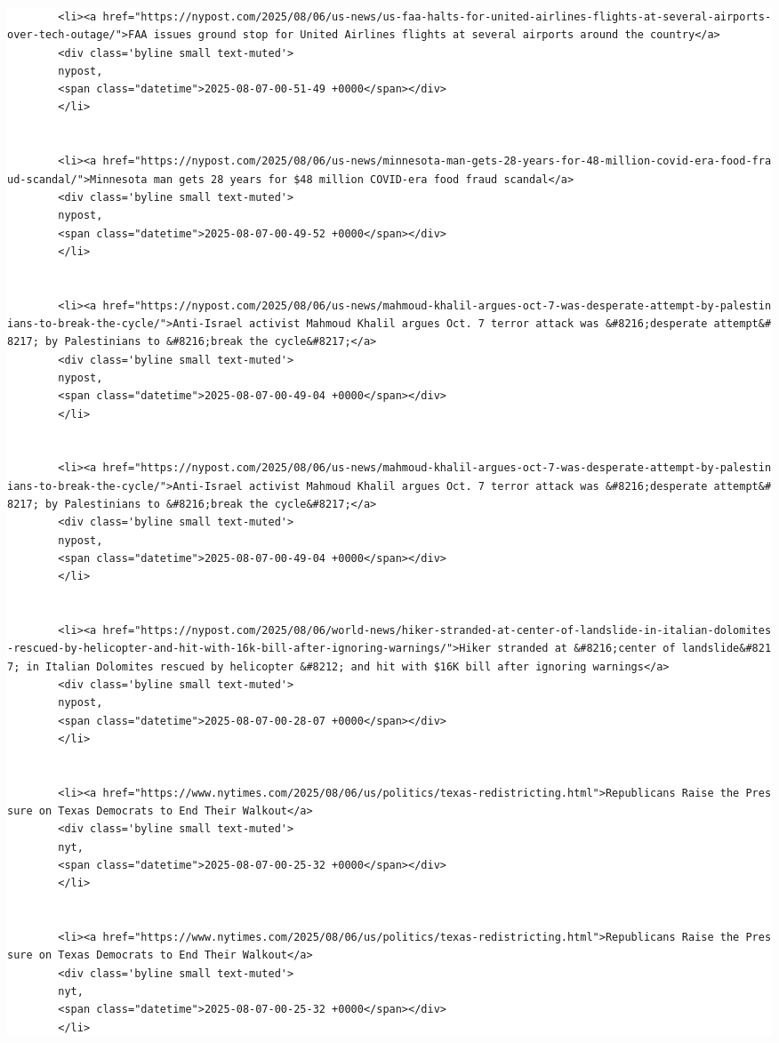 
            <li><a href="https://nypost.com/2025/08/06/us-news/us-faa-halts-for-united-airlines-flights-at-several-airports-over-tech-outage/">FAA issues ground stop for United Airlines flights at several airports around the country</a>
            <div class='byline small text-muted'>
            nypost, 
            <span class="datetime">2025-08-07-00-51-49 +0000</span></div>
            </li>
        

            <li><a href="https://nypost.com/2025/08/06/us-news/minnesota-man-gets-28-years-for-48-million-covid-era-food-fraud-scandal/">Minnesota man gets 28 years for $48 million COVID-era food fraud scandal</a>
            <div class='byline small text-muted'>
            nypost, 
            <span class="datetime">2025-08-07-00-49-52 +0000</span></div>
            </li>
        

            <li><a href="https://nypost.com/2025/08/06/us-news/mahmoud-khalil-argues-oct-7-was-desperate-attempt-by-palestinians-to-break-the-cycle/">Anti-Israel activist Mahmoud Khalil argues Oct. 7 terror attack was &#8216;desperate attempt&#8217; by Palestinians to &#8216;break the cycle&#8217;</a>
            <div class='byline small text-muted'>
            nypost, 
            <span class="datetime">2025-08-07-00-49-04 +0000</span></div>
            </li>
        

            <li><a href="https://nypost.com/2025/08/06/us-news/mahmoud-khalil-argues-oct-7-was-desperate-attempt-by-palestinians-to-break-the-cycle/">Anti-Israel activist Mahmoud Khalil argues Oct. 7 terror attack was &#8216;desperate attempt&#8217; by Palestinians to &#8216;break the cycle&#8217;</a>
            <div class='byline small text-muted'>
            nypost, 
            <span class="datetime">2025-08-07-00-49-04 +0000</span></div>
            </li>
        

            <li><a href="https://nypost.com/2025/08/06/world-news/hiker-stranded-at-center-of-landslide-in-italian-dolomites-rescued-by-helicopter-and-hit-with-16k-bill-after-ignoring-warnings/">Hiker stranded at &#8216;center of landslide&#8217; in Italian Dolomites rescued by helicopter &#8212; and hit with $16K bill after ignoring warnings</a>
            <div class='byline small text-muted'>
            nypost, 
            <span class="datetime">2025-08-07-00-28-07 +0000</span></div>
            </li>
        

            <li><a href="https://www.nytimes.com/2025/08/06/us/politics/texas-redistricting.html">Republicans Raise the Pressure on Texas Democrats to End Their Walkout</a>
            <div class='byline small text-muted'>
            nyt, 
            <span class="datetime">2025-08-07-00-25-32 +0000</span></div>
            </li>
        

            <li><a href="https://www.nytimes.com/2025/08/06/us/politics/texas-redistricting.html">Republicans Raise the Pressure on Texas Democrats to End Their Walkout</a>
            <div class='byline small text-muted'>
            nyt, 
            <span class="datetime">2025-08-07-00-25-32 +0000</span></div>
            </li>
        